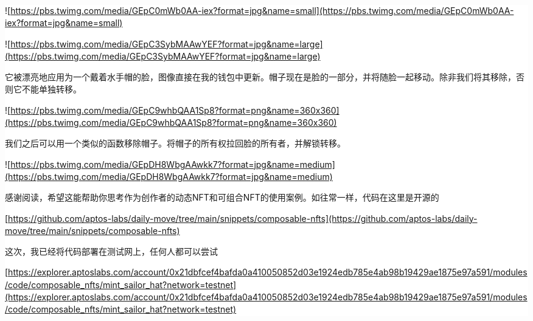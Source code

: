 ![https://pbs.twimg.com/media/GEpC0mWb0AA-iex?format=jpg&name=small](https://pbs.twimg.com/media/GEpC0mWb0AA-iex?format=jpg&name=small)

![https://pbs.twimg.com/media/GEpC3SybMAAwYEF?format=jpg&name=large](https://pbs.twimg.com/media/GEpC3SybMAAwYEF?format=jpg&name=large)

它被漂亮地应用为一个戴着水手帽的脸，图像直接在我的钱包中更新。帽子现在是脸的一部分，并将随脸一起移动。除非我们将其移除，否则它不能单独转移。

![https://pbs.twimg.com/media/GEpC9whbQAA1Sp8?format=png&name=360x360](https://pbs.twimg.com/media/GEpC9whbQAA1Sp8?format=png&name=360x360)

我们之后可以用一个类似的函数移除帽子。将帽子的所有权拉回脸的所有者，并解锁转移。

![https://pbs.twimg.com/media/GEpDH8WbgAAwkk7?format=jpg&name=medium](https://pbs.twimg.com/media/GEpDH8WbgAAwkk7?format=jpg&name=medium)

感谢阅读，希望这能帮助你思考作为创作者的动态NFT和可组合NFT的使用案例。如往常一样，代码在这里是开源的

[https://github.com/aptos-labs/daily-move/tree/main/snippets/composable-nfts](https://github.com/aptos-labs/daily-move/tree/main/snippets/composable-nfts)

这次，我已经将代码部署在测试网上，任何人都可以尝试

[https://explorer.aptoslabs.com/account/0x21dbfcef4bafda0a410050852d03e1924edb785e4ab98b19429ae1875e97a591/modules/code/composable_nfts/mint_sailor_hat?network=testnet](https://explorer.aptoslabs.com/account/0x21dbfcef4bafda0a410050852d03e1924edb785e4ab98b19429ae1875e97a591/modules/code/composable_nfts/mint_sailor_hat?network=testnet)